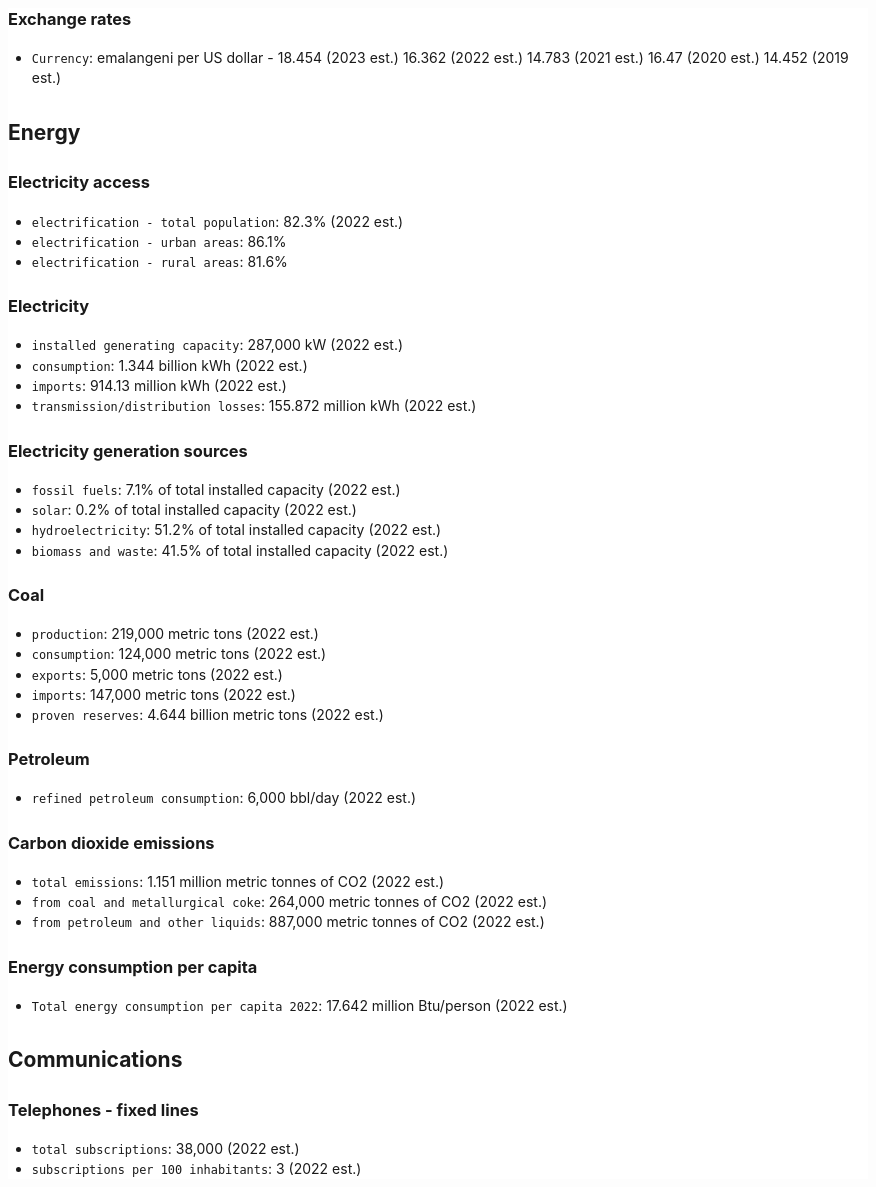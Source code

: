 ### Exchange rates
- `Currency`: emalangeni per US dollar -
18.454 (2023 est.)
16.362 (2022 est.)
14.783 (2021 est.)
16.47 (2020 est.)
14.452 (2019 est.)

## Energy

### Electricity access
- `electrification - total population`: 82.3% (2022 est.)
- `electrification - urban areas`: 86.1%
- `electrification - rural areas`: 81.6%

### Electricity
- `installed generating capacity`: 287,000 kW (2022 est.)
- `consumption`: 1.344 billion kWh (2022 est.)
- `imports`: 914.13 million kWh (2022 est.)
- `transmission/distribution losses`: 155.872 million kWh (2022 est.)

### Electricity generation sources
- `fossil fuels`: 7.1% of total installed capacity (2022 est.)
- `solar`: 0.2% of total installed capacity (2022 est.)
- `hydroelectricity`: 51.2% of total installed capacity (2022 est.)
- `biomass and waste`: 41.5% of total installed capacity (2022 est.)

### Coal
- `production`: 219,000 metric tons (2022 est.)
- `consumption`: 124,000 metric tons (2022 est.)
- `exports`: 5,000 metric tons (2022 est.)
- `imports`: 147,000 metric tons (2022 est.)
- `proven reserves`: 4.644 billion metric tons (2022 est.)

### Petroleum
- `refined petroleum consumption`: 6,000 bbl/day (2022 est.)

### Carbon dioxide emissions
- `total emissions`: 1.151 million metric tonnes of CO2 (2022 est.)
- `from coal and metallurgical coke`: 264,000 metric tonnes of CO2 (2022 est.)
- `from petroleum and other liquids`: 887,000 metric tonnes of CO2 (2022 est.)

### Energy consumption per capita
- `Total energy consumption per capita 2022`: 17.642 million Btu/person (2022 est.)

## Communications

### Telephones - fixed lines
- `total subscriptions`: 38,000 (2022 est.)
- `subscriptions per 100 inhabitants`: 3 (2022 est.)
